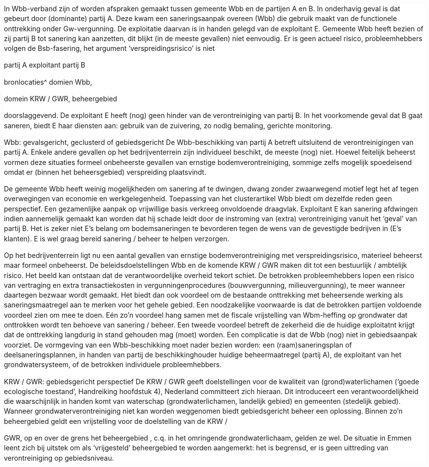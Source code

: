In Wbb-verband zijn of worden afspraken gemaakt tussen gemeente Wbb en de partijen A en B. In onderhavig geval is dat gebeurt door (dominante) partij A. Deze kwam een saneringsaanpak overeen (Wbb) die gebruik maakt van de functionele onttrekking onder Gw-vergunning. De exploitatie daarvan is in handen gelegd van de exploitant E. Gemeente Wbb heeft bezien of zij partij B tot sanering kan aanzetten, dit blijkt (in de meeste gevallen) niet eenvoudig. Er is geen actueel risico, probleemhebbers volgen de Bsb-fasering, het argument ‘verspreidingsrisico’ is niet 

 partij A exploitant partij B 

 bronlocaties^ domien Wbb, 

 domein KRW / GWR, beheergebied 


doorslaggevend. De exploitant E heeft (nog) geen hinder van de verontreiniging van partij B. In het voorkomende geval dat B gaat saneren, biedt E haar diensten aan: gebruik van de zuivering, zo nodig bemaling, gerichte monitoring. 

Wbb: gevalsgericht, geclusterd of gebiedsgericht De Wbb-beschikking van partij A betreft uitsluitend de verontreinigingen van partij A. Enkele andere gevallen op het bedrijventerrein zijn individueel beschikt, de meeste (nog) niet. Hoewel feitelijk beheerst vormen deze situaties formeel onbeheerste gevallen van ernstige bodemverontreiniging, sommige zelfs mogelijk spoedeisend omdat er (binnen het beheersgebied) verspreiding plaatsvindt. 

De gemeente Wbb heeft weinig mogelijkheden om sanering af te dwingen, dwang zonder zwaarwegend motief legt het af tegen overwegingen van economie en werkgelegenheid. Toepassing van het clusterartikel Wbb biedt om dezelfde reden geen perspectief. Een gezamenlijke aanpak op vrijwillige basis verkreeg onvoldoende draagvlak. Exploitant E kan sanering afdwingen indien aannemelijk gemaakt kan worden dat hij schade leidt door de instroming van (extra) verontreiniging vanuit het ‘geval’ van partij B. Het is zeker niet E’s belang om bodemsaneringen te bevorderen tegen de wens van de gevestigde bedrijven in (E’s klanten). E is wel graag bereid sanering / beheer te helpen verzorgen. 

Op het bedrijventerrein ligt nu een aantal gevallen van ernstige bodemverontreiniging met verspreidingsrisico, materieel beheerst maar formeel onbeheerst. De beleidsdoelstellingen Wbb en de komende KRW / GWR maken dit tot een bestuurlijk / ambtelijk risico. Het beeld kan ontstaan dat de verantwoordelijke overheid tekort schiet. De betrokken probleemhebbers lopen een risico van vertraging en extra transactiekosten in vergunningenprocedures (bouwvergunning, milieuvergunning), te meer wanneer daartegen bezwaar wordt gemaakt. Het biedt dan ook voordeel om de bestaande onttrekking met beheersende werking als saneringsmaatregel aan te merken voor het gehele gebied. Een noodzakelijke voorwaarde is dat de betrokken partijen voldoende voordeel zien om mee te doen. Eén zo’n voordeel hang samen met de fiscale vrijstelling van Wbm-heffing op grondwater dat onttrokken wordt ten behoeve van sanering / beheer. Een tweede voordeel betreft de zekerheid die de huidige exploitatnt krijgt dat de onttrekking langdurig in stand gehouden mag (moet) worden. Een complicatie is dat de Wbb (nog) niet in gebiedsaanpak voorziet. De vormgeving van een Wbb-beschikking moet nader bezien worden: een (raam)saneringsplan of deelsaneringsplannen, in handen van partij de beschikkinghouder huidige beheermaatregel (partij A), de exploitant van het grondwatersysteem, of de betrokken individuele probleemhebbers. 

KRW / GWR: gebiedsgericht perspectief De KRW / GWR geeft doelstellingen voor de kwaliteit van (grond)waterlichamen (‘goede ecologische toestand’, Handreiking hoofdstuk 4), Nederland committeert zich hieraan. Dit introduceert een verantwoordelijkheid die waarschijnlijk in handen komt van waterschap (grondwaterlichamen, landelijk gebied) en gemeenten (stedelijk gebied). Wanneer grondwaterverontreiniging niet kan worden weggenomen biedt gebiedsgericht beheer een oplossing. Binnen zo’n beheergebied geldt een vrijstelling voor de doelstelling van de KRW / 


GWR, op en over de grens het beheergebied , c.q. in het omringende grondwaterlichaam, gelden ze wel. De situatie in Emmen leent zich bij uitstek om als ‘vrijgesteld’ beheergebied te worden aangemerkt: het is begrensd, er is geen uittreding van verontreiniging op gebiedsniveau. 
